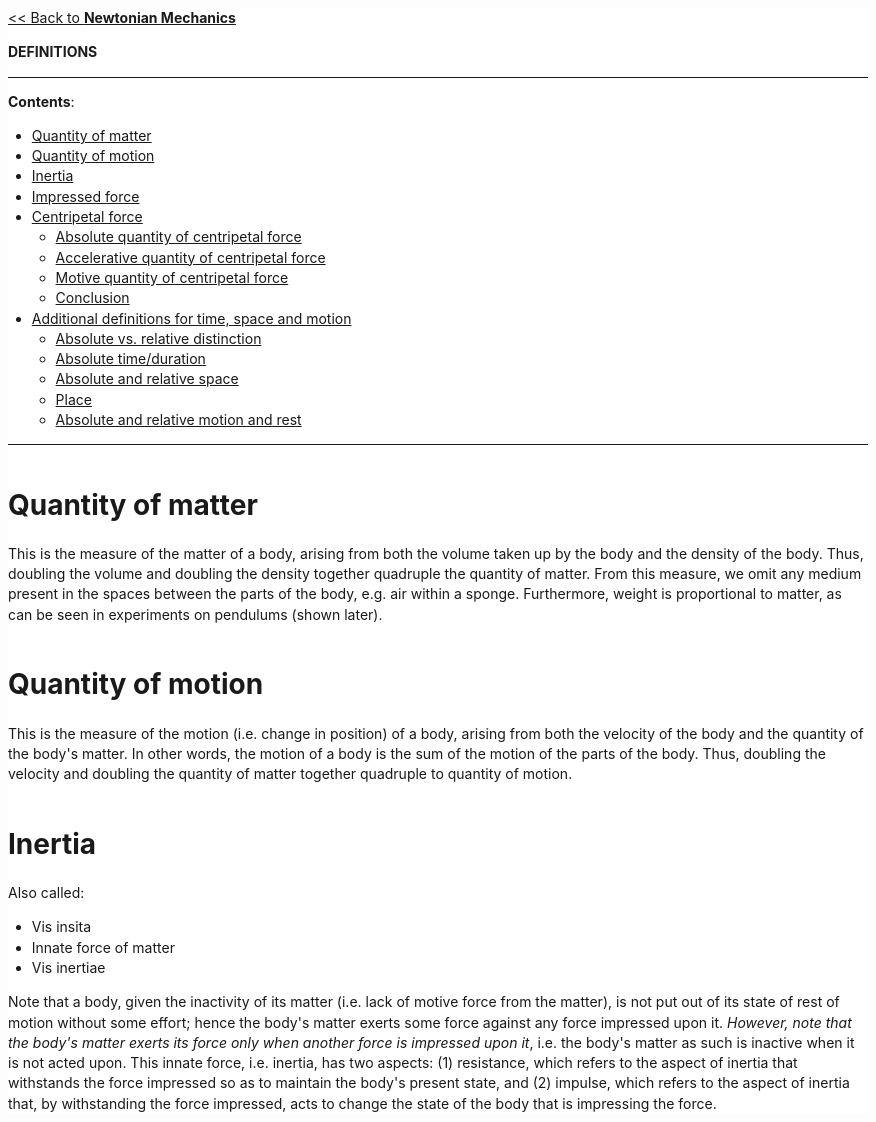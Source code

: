 [<< Back to **Newtonian Mechanics**](https://pranav-gopalkrishna.github.io/natural-sciences/newtonian-mechanics)

**DEFINITIONS**

---

**Contents**:

- [Quantity of matter](#quantity-of-matter)
- [Quantity of motion](#quantity-of-motion)
- [Inertia](#inertia)
- [Impressed force](#impressed-force)
- [Centripetal force](#centripetal-force)
  - [Absolute quantity of centripetal force](#absolute-quantity-of-centripetal-force)
  - [Accelerative quantity of centripetal force](#accelerative-quantity-of-centripetal-force)
  - [Motive quantity of centripetal force](#motive-quantity-of-centripetal-force)
  - [Conclusion](#conclusion)
- [Additional definitions for time, space and motion](#additional-definitions-for-time-space-and-motion)
  - [Absolute vs. relative distinction](#absolute-vs-relative-distinction)
  - [Absolute time/duration](#absolute-timeduration)
  - [Absolute and relative space](#absolute-and-relative-space)
  - [Place](#place)
  - [Absolute and relative motion and rest](#absolute-and-relative-motion-and-rest)

---

# Quantity of matter
This is the measure of the matter of a body, arising from both the volume taken up by the body and the density of the body. Thus, doubling the volume and doubling the density together quadruple the quantity of matter. From this measure, we omit any medium present in the spaces between the parts of the body, e.g. air within a sponge. Furthermore, weight is proportional to matter, as can be seen in experiments on pendulums (shown later).

# Quantity of motion
This is the measure of the motion (i.e. change in position) of a body, arising from both the velocity of the body and the quantity of the body's matter. In other words, the motion of a body is the sum of the motion of the parts of the body. Thus, doubling the velocity and doubling the quantity of matter together quadruple to quantity of motion.

# Inertia
Also called:

- Vis insita
- Innate force of matter
- Vis inertiae

Note that a body, given the inactivity of its matter (i.e. lack of motive force from the matter), is not put out of its state of rest of motion without some effort; hence the body's matter exerts some force against any force impressed upon it. _However, note that the body's matter exerts its force only when another force is impressed upon it_, i.e. the body's matter as such is inactive when it is not acted upon. This innate force, i.e. inertia, has two aspects: (1) resistance, which refers to the aspect of inertia that withstands the force impressed so as to maintain the body's present state, and (2) impulse, which refers to the aspect of inertia that, by withstanding the force impressed, acts to change the state of the body that is impressing the force.
